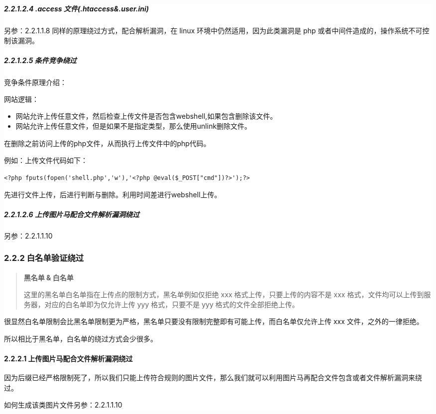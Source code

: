 

##### 2.2.1.2.4 .access 文件(.htaccess&.user.ini)

另参：2.2.1.1.8
同样的原理绕过方式，配合解析漏洞，在 linux 环境中仍然适用，因为此类漏洞是 php 或者中间件造成的，操作系统不可控制该漏洞。



##### 2.2.1.2.5 条件竞争绕过

竞争条件原理介绍：

网站逻辑：

- 网站允许上传任意文件，然后检查上传文件是否包含webshell,如果包含删除该文件。
- 网站允许上传任意文件，但是如果不是指定类型，那么使用unlink删除文件。

在删除之前访问上传的php文件，从而执行上传文件中的php代码。

例如：上传文件代码如下：



```
<?php fputs(fopen('shell.php','w'),'<?php @eval($_POST["cmd"])?>');?>
```

先进行文件上传，后进行判断与删除。利用时间差进行webshell上传。



##### 2.2.1.2.6 上传图片马配合文件解析漏洞绕过

另参：2.2.1.1.10



### 2.2.2 白名单验证绕过

> **黑名单 & 白名单** 
>
> 
>
> 这里的黑名单白名单指在上传点的限制方式，黑名单例如仅拒绝 xxx 格式上传，只要上传的内容不是 xxx 格式，文件均可以上传到服务器，对应的白名单即为仅允许上传 yyy 格式，只要不是 yyy 格式的文件全部拒绝上传。



很显然白名单限制会比黑名单限制更为严格，黑名单只要没有限制完整即有可能上传，而白名单仅允许上传 xxx 文件，之外的一律拒绝。



所以相比于黑名单，白名单的绕过方式会少很多。



#### 2.2.2.1 上传图片马配合文件解析漏洞绕过

因为后缀已经严格限制死了，所以我们只能上传符合规则的图片文件，那么我们就可以利用图片马再配合文件包含或者文件解析漏洞来绕过。



如何生成该类图片文件另参：2.2.1.1.10


